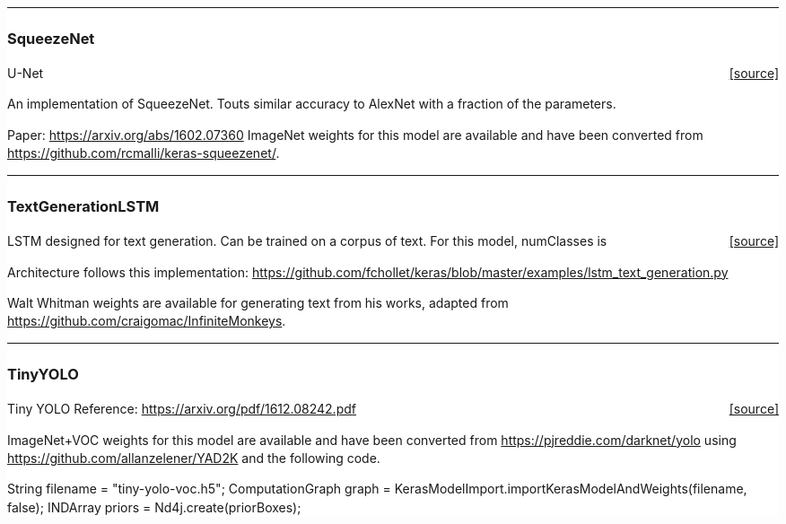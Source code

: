

---

### SqueezeNet
<span style="float:right;"> [[source]](https://github.com/deeplearning4j/deeplearning4j/tree/master/deeplearning4j/deeplearning4j-zoo/src/main/java/org/deeplearning4j/zoo/model/SqueezeNet.java) </span>

U-Net

An implementation of SqueezeNet. Touts similar accuracy to AlexNet with a fraction of the parameters.

Paper: <a href="https://arxiv.org/abs/1602.07360">https://arxiv.org/abs/1602.07360</a>
ImageNet weights for this model are available and have been converted from <a href="https://github.com/rcmalli/keras-squeezenet/">https://github.com/rcmalli/keras-squeezenet/</a>.






---

### TextGenerationLSTM
<span style="float:right;"> [[source]](https://github.com/deeplearning4j/deeplearning4j/tree/master/deeplearning4j/deeplearning4j-zoo/src/main/java/org/deeplearning4j/zoo/model/TextGenerationLSTM.java) </span>

LSTM designed for text generation. Can be trained on a corpus of text. For this model, numClasses is

Architecture follows this implementation: <a href="https://github.com/fchollet/keras/blob/master/examples/lstm_text_generation.py">
https://github.com/fchollet/keras/blob/master/examples/lstm_text_generation.py</a>

Walt Whitman weights are available for generating text from his works, adapted from <a href="https://github.com/craigomac/InfiniteMonkeys">
https://github.com/craigomac/InfiniteMonkeys</a>.





---

### TinyYOLO
<span style="float:right;"> [[source]](https://github.com/deeplearning4j/deeplearning4j/tree/master/deeplearning4j/deeplearning4j-zoo/src/main/java/org/deeplearning4j/zoo/model/TinyYOLO.java) </span>

Tiny YOLO
Reference: <a href="https://arxiv.org/pdf/1612.08242.pdf">https://arxiv.org/pdf/1612.08242.pdf</a>

ImageNet+VOC weights for this model are available and have been converted from https://pjreddie.com/darknet/yolo
using <a href="https://github.com/allanzelener/YAD2K">https://github.com/allanzelener/YAD2K</a> and the following code.

String filename = "tiny-yolo-voc.h5";
ComputationGraph graph = KerasModelImport.importKerasModelAndWeights(filename, false);
INDArray priors = Nd4j.create(priorBoxes);
